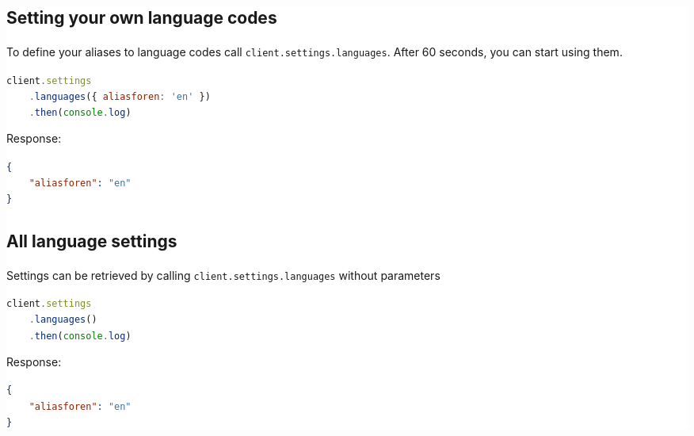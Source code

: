 ## Setting your own language codes

To define your aliases to language codes call `client.settings.languages`. After 60 seconds, you can start using them.

```js
client.settings
    .languages({ aliasforen: 'en' })
    .then(console.log)
```

Response:

```json
{
    "aliasforen": "en"
}
```

## All language settings

Settings can be retrieved by calling `client.settings.languages` without parameters

```js
client.settings
    .languages()
    .then(console.log)
```

Response:

```json
{
    "aliasforen": "en"
}
```
